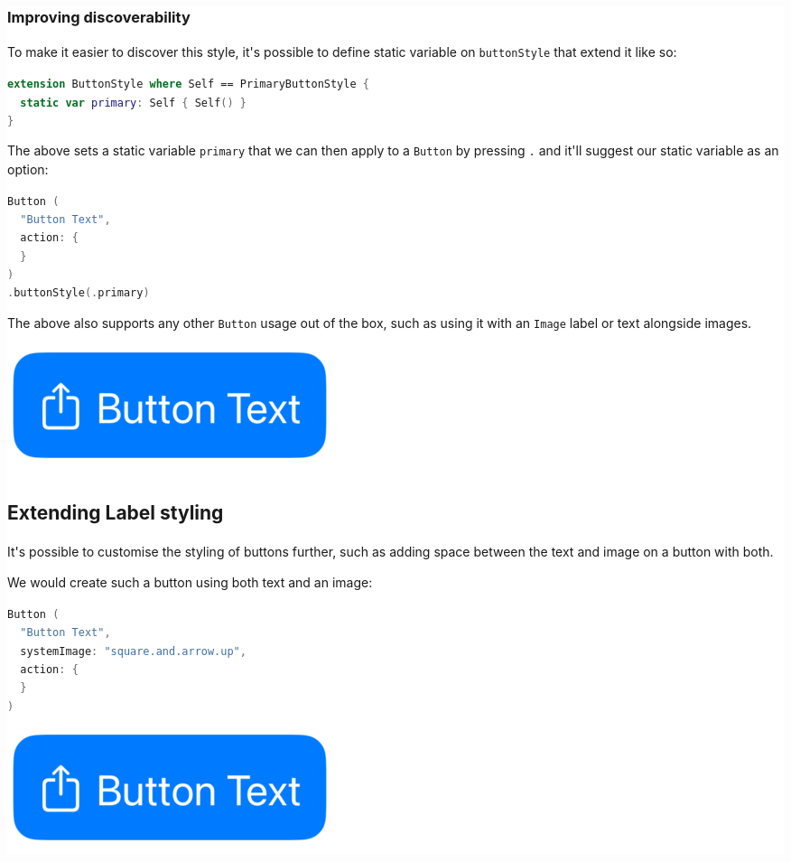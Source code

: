 ### Improving discoverability

To make it easier to discover this style, it's possible to define static variable on `buttonStyle` that extend it like so:

```swift
extension ButtonStyle where Self == PrimaryButtonStyle {
  static var primary: Self { Self() }
}
```

The above sets a static variable `primary` that we can then apply to a `Button` by pressing `.` and it'll suggest our static variable as an option:

```swift
Button (
  "Button Text",
  action: {
  }
)
.buttonStyle(.primary)
```

The above also supports any other `Button` usage out of the box, such as using it with an `Image` label or text alongside images.

![Primary Button example](/images/posts/design-system-swift/button-with-image-and-text-min.png)

## Extending Label styling

It's possible to customise the styling of buttons further, such as adding space between the text and image on a button with both.

We would create such a button using both text and an image:

```swift
Button (
  "Button Text",
  systemImage: "square.and.arrow.up",
  action: {
  }
)
```

![Primary Button example](/images/posts/design-system-swift/button-with-image-and-text-min.png)
